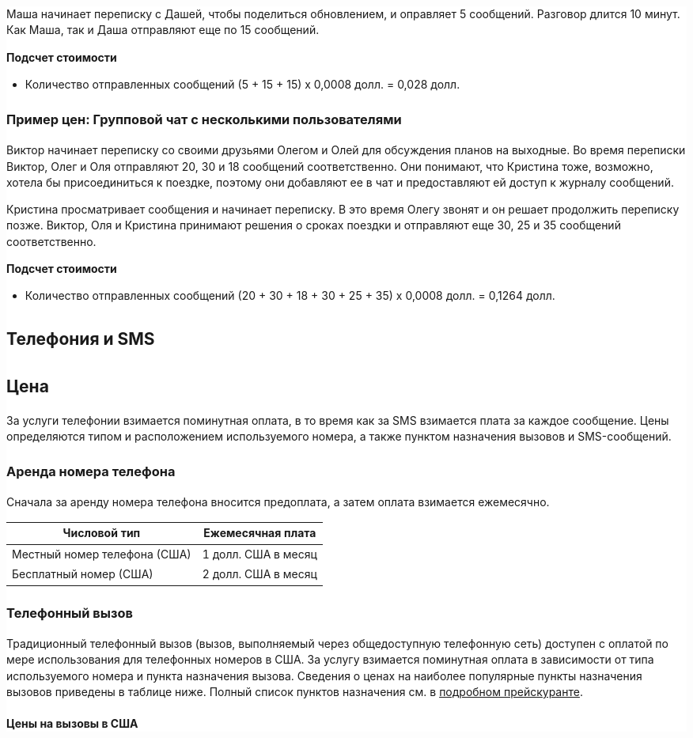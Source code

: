 Маша начинает переписку с Дашей, чтобы поделиться обновлением, и оправляет 5 сообщений. Разговор длится 10 минут. Как Маша, так и Даша отправляют еще по 15 сообщений.

**Подсчет стоимости**
- Количество отправленных сообщений (5 + 15 + 15) x 0,0008 долл. = 0,028 долл.

### <a name="pricing-example-group-chat-with-multiple-users"></a>Пример цен: Групповой чат с несколькими пользователями

Виктор начинает переписку со своими друзьями Олегом и Олей для обсуждения планов на выходные. Во время переписки Виктор, Олег и Оля отправляют 20, 30 и 18 сообщений соответственно. Они понимают, что Кристина тоже, возможно, хотела бы присоединиться к поездке, поэтому они добавляют ее в чат и предоставляют ей доступ к журналу сообщений.

Кристина просматривает сообщения и начинает переписку. В это время Олегу звонят и он решает продолжить переписку позже. Виктор, Оля и Кристина принимают решения о сроках поездки и отправляют еще 30, 25 и 35 сообщений соответственно.

**Подсчет стоимости**

- Количество отправленных сообщений (20 + 30 + 18 + 30 + 25 + 35) x 0,0008 долл. = 0,1264 долл.


## <a name="telephony-and-sms"></a>Телефония и SMS

## <a name="price"></a>Цена

За услуги телефонии взимается поминутная оплата, в то время как за SMS взимается плата за каждое сообщение. Цены определяются типом и расположением используемого номера, а также пунктом назначения вызовов и SMS-сообщений.

### <a name="telephone-number-leasing"></a>Аренда номера телефона

Сначала за аренду номера телефона вносится предоплата, а затем оплата взимается ежемесячно.

|Числовой тип   |Ежемесячная плата   |
|--------------|-----------|
|Местный номер телефона (США)     |1 долл. США в месяц        |
|Бесплатный номер (США) |2 долл. США в месяц |


### <a name="telephone-calling"></a>Телефонный вызов

Традиционный телефонный вызов (вызов, выполняемый через общедоступную телефонную сеть) доступен с оплатой по мере использования для телефонных номеров в США. За услугу взимается поминутная оплата в зависимости от типа используемого номера и пункта назначения вызова. Сведения о ценах на наиболее популярные пункты назначения вызовов приведены в таблице ниже. Полный список пунктов назначения см. в [подробном прейскуранте](https://github.com/Azure/Communication/blob/master/pricing/communication-services-pstn-rates.csv).


#### <a name="united-states-calling-prices"></a>Цены на вызовы в США
